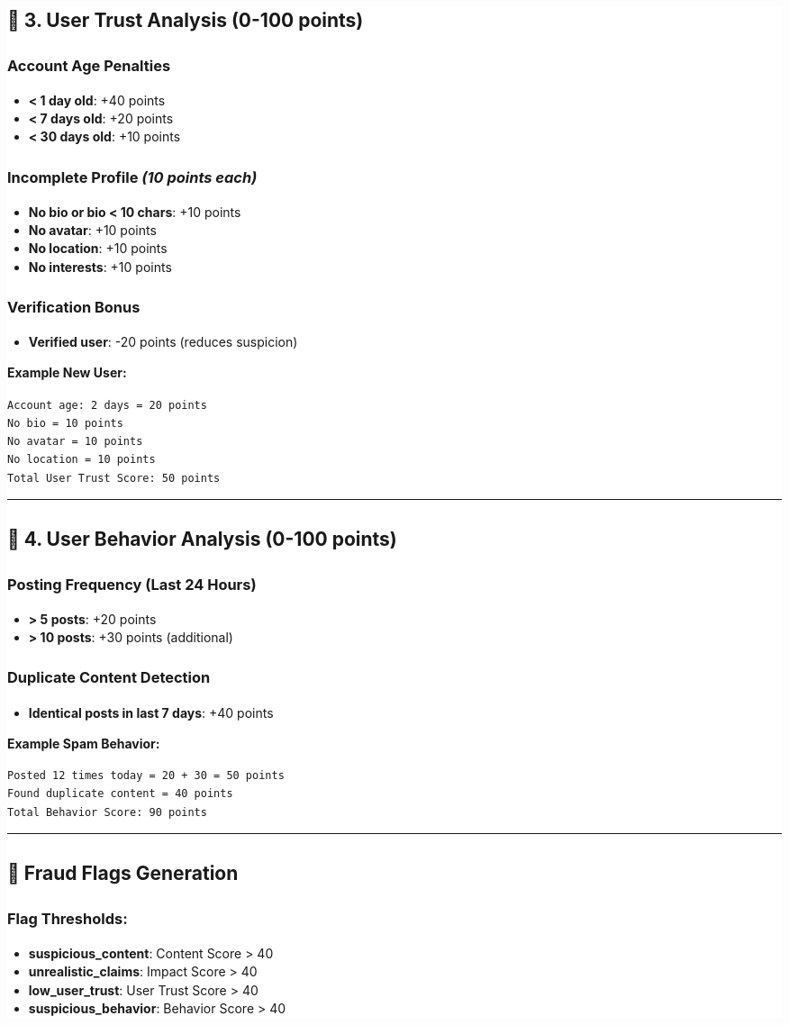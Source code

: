 
## 👤 **3. User Trust Analysis (0-100 points)**

### **Account Age Penalties**
- **< 1 day old**: +40 points
- **< 7 days old**: +20 points  
- **< 30 days old**: +10 points

### **Incomplete Profile** *(10 points each)*
- **No bio or bio < 10 chars**: +10 points
- **No avatar**: +10 points
- **No location**: +10 points
- **No interests**: +10 points

### **Verification Bonus**
- **Verified user**: -20 points (reduces suspicion)

**Example New User:**
```
Account age: 2 days = 20 points
No bio = 10 points
No avatar = 10 points
No location = 10 points
Total User Trust Score: 50 points
```

---

## 🔄 **4. User Behavior Analysis (0-100 points)**

### **Posting Frequency (Last 24 Hours)**
- **> 5 posts**: +20 points
- **> 10 posts**: +30 points (additional)

### **Duplicate Content Detection**
- **Identical posts in last 7 days**: +40 points

**Example Spam Behavior:**
```
Posted 12 times today = 20 + 30 = 50 points
Found duplicate content = 40 points
Total Behavior Score: 90 points
```

---

## 🚩 **Fraud Flags Generation**

### **Flag Thresholds:**
- **suspicious_content**: Content Score > 40
- **unrealistic_claims**: Impact Score > 40  
- **low_user_trust**: User Trust Score > 40
- **suspicious_behavior**: Behavior Score > 40
